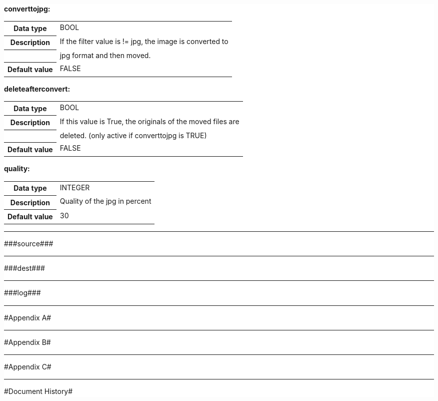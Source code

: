   

**converttojpg:**  

<table>
 <tr><th>Data type </th><td> BOOL</td></tr>
 <tr><th>Description </th><td> If the filter value is != jpg, the image is converted to</td></tr>
 <tr><th>   </th><td> jpg format and then moved.</td></tr>
 <tr><th>Default value </th><td> FALSE</td></tr>
</table>

  

**deleteafterconvert:**  

<table>
 <tr><th>Data type </th><td> BOOL</td></tr>
 <tr><th>Description </th><td> If this value is True, the originals of the moved files are</td></tr>
 <tr><th>   </th><td> deleted. (only active if converttojpg is TRUE)</td></tr>
 <tr><th>Default value </th><td> FALSE</td></tr>
</table>

  

**quality:**  

<table>
 <tr><th>Data type </th><td> INTEGER</td></tr>
 <tr><th>Description </th><td> Quality of the jpg in percent</td></tr>
 <tr><th>Default value </th><td> 30</td></tr>
</table>



---  
###source###

---  
###dest###

---  
###log###

---  
#Appendix A#

---  
#Appendix B#

---  
#Appendix C#

<a name="appendix_c"></a>

---  
#Document History#